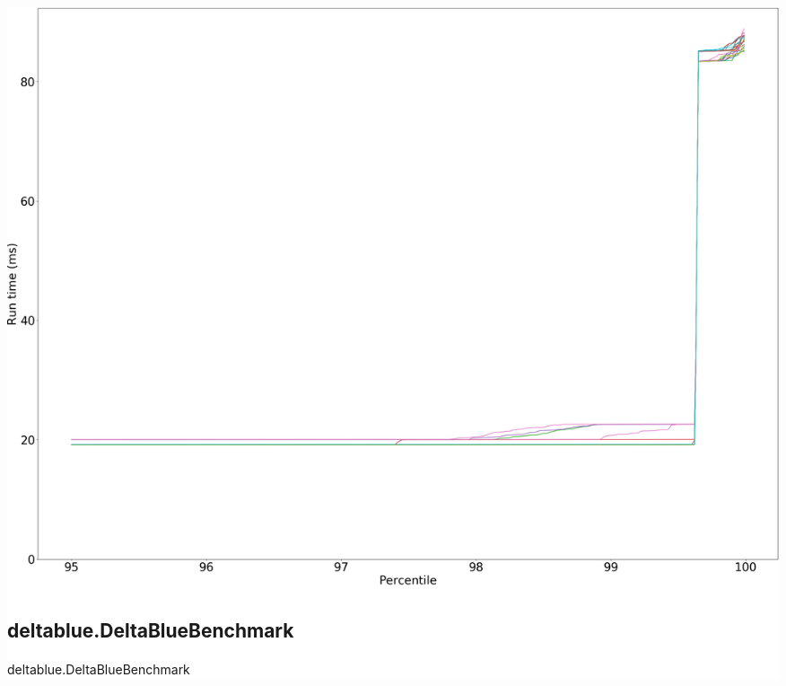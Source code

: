 ![cd.CDBenchmark unified-heap-gc/size_16g-16g](percentile_95plus_cd.CDBenchmark_conf5.png)

## deltablue.DeltaBlueBenchmark
deltablue.DeltaBlueBenchmark
